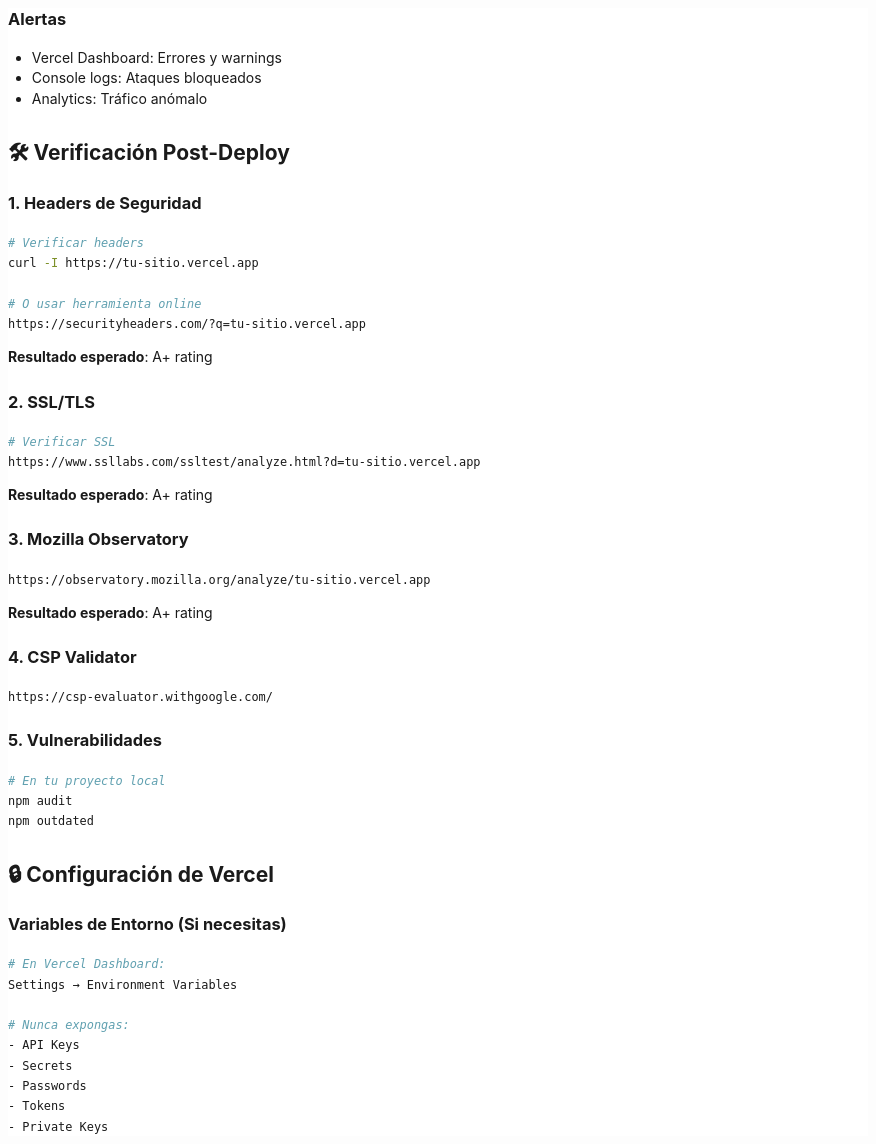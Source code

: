 ### Alertas
- Vercel Dashboard: Errores y warnings
- Console logs: Ataques bloqueados
- Analytics: Tráfico anómalo

## 🛠️ Verificación Post-Deploy

### 1. Headers de Seguridad
```bash
# Verificar headers
curl -I https://tu-sitio.vercel.app

# O usar herramienta online
https://securityheaders.com/?q=tu-sitio.vercel.app
```

**Resultado esperado**: A+ rating

### 2. SSL/TLS
```bash
# Verificar SSL
https://www.ssllabs.com/ssltest/analyze.html?d=tu-sitio.vercel.app
```

**Resultado esperado**: A+ rating

### 3. Mozilla Observatory
```bash
https://observatory.mozilla.org/analyze/tu-sitio.vercel.app
```

**Resultado esperado**: A+ rating

### 4. CSP Validator
```bash
https://csp-evaluator.withgoogle.com/
```

### 5. Vulnerabilidades
```bash
# En tu proyecto local
npm audit
npm outdated
```

## 🔒 Configuración de Vercel

### Variables de Entorno (Si necesitas)
```bash
# En Vercel Dashboard:
Settings → Environment Variables

# Nunca expongas:
- API Keys
- Secrets
- Passwords
- Tokens
- Private Keys
```
